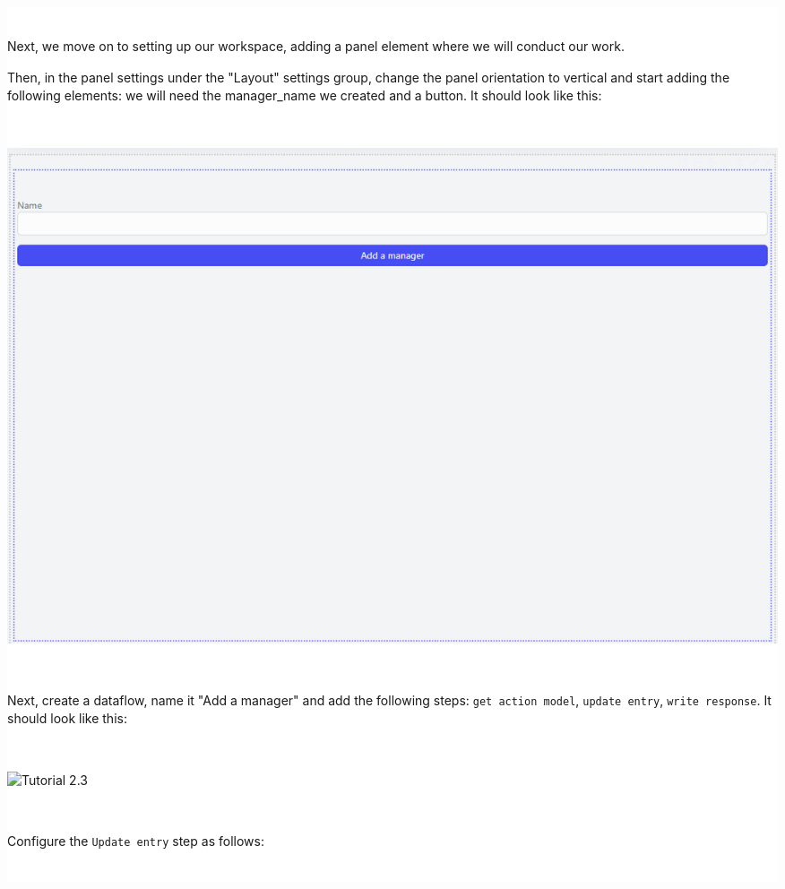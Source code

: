 <br>

Next, we move on to setting up our workspace, adding a panel element where we will conduct our work. 

Then, in the panel settings under the "Layout" settings group, change the panel orientation to vertical and start adding the following elements: we will need the manager_name we created and a button. It should look like this:

<br>

![Tutorial 2.2](../assets/images/tutorials/tut2.2.png)

<br>

Next, create a dataflow, name it "Add a manager" and add the following steps: `get action model`, `update entry`, `write response`. It should look like this:

<br>

![Tutorial 2.3](../assets/images/tutorials/tut2.3.png)

<br>

Configure the `Update entry` step as follows:

<br>
